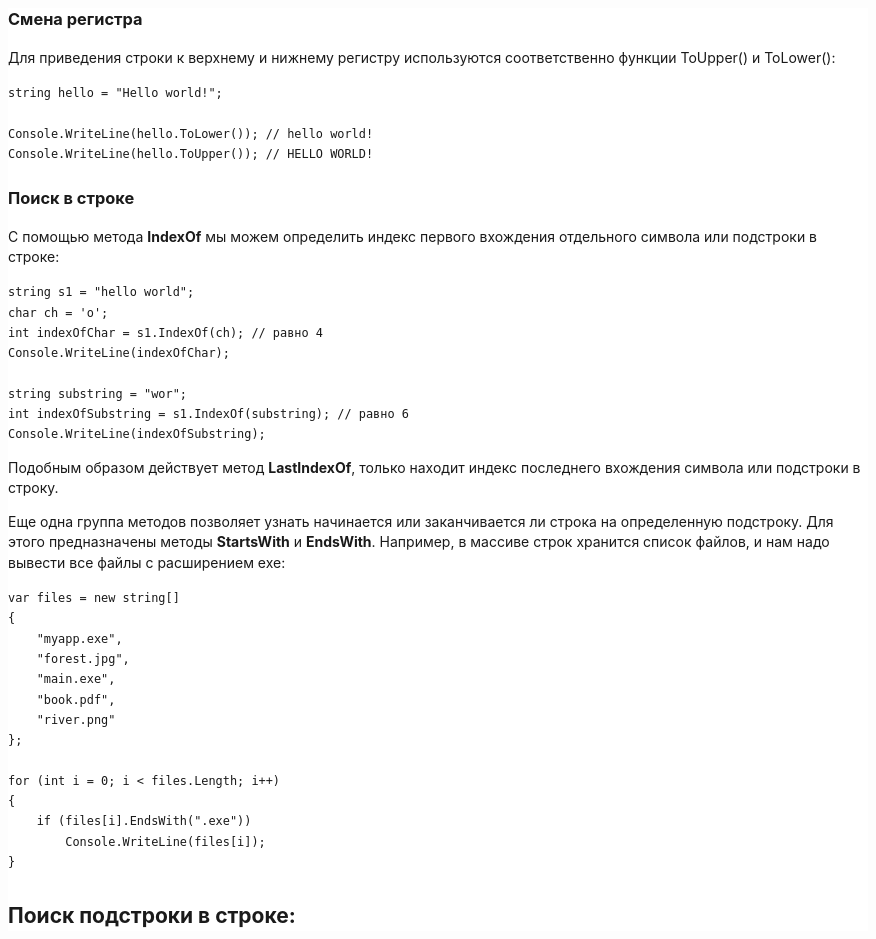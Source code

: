 ### Смена регистра

Для приведения строки к верхнему и нижнему регистру используются соответственно функции ToUpper() и ToLower():

```
string hello = "Hello world!";
 
Console.WriteLine(hello.ToLower()); // hello world!
Console.WriteLine(hello.ToUpper()); // HELLO WORLD!
```

### Поиск в строке

С помощью метода **IndexOf** мы можем определить индекс первого вхождения отдельного символа или подстроки в строке:

```
string s1 = "hello world";
char ch = 'o';
int indexOfChar = s1.IndexOf(ch); // равно 4
Console.WriteLine(indexOfChar);
 
string substring = "wor";
int indexOfSubstring = s1.IndexOf(substring); // равно 6
Console.WriteLine(indexOfSubstring);
```

Подобным образом действует метод **LastIndexOf**, только находит индекс последнего вхождения символа или подстроки в строку.

Еще одна группа методов позволяет узнать начинается или заканчивается ли строка на определенную подстроку. Для этого предназначены методы **StartsWith** и **EndsWith**. Например, в массиве строк хранится список файлов, и нам надо вывести все файлы с расширением exe:

```
var files = new string[]
{
    "myapp.exe",
    "forest.jpg",
    "main.exe",
    "book.pdf",
    "river.png"
};
 
for (int i = 0; i < files.Length; i++)
{
    if (files[i].EndsWith(".exe"))
        Console.WriteLine(files[i]);
}
```

## Поиск подстроки в строке:
